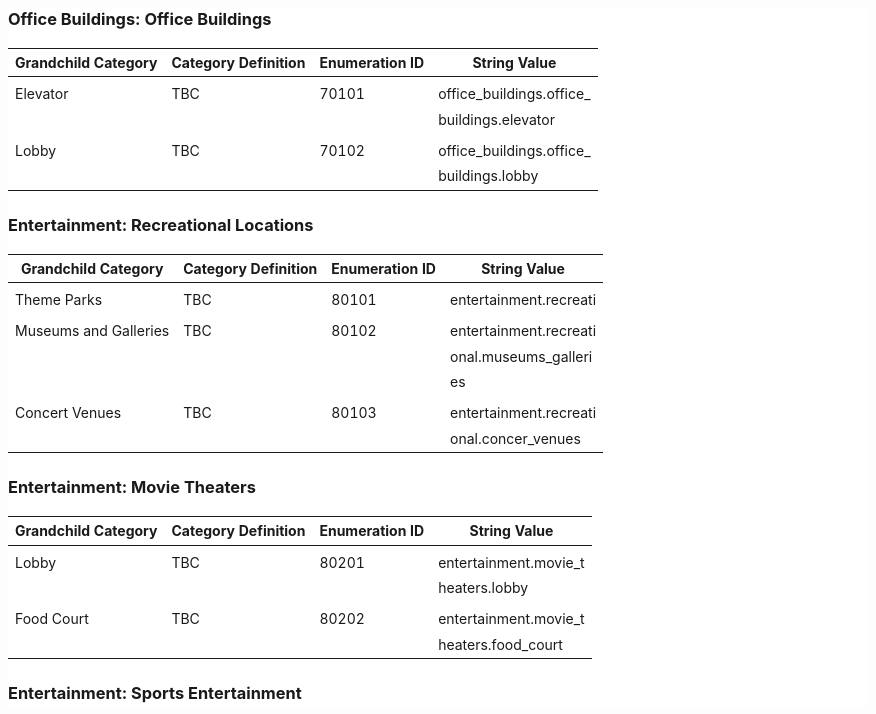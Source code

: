 ### Office Buildings: Office Buildings

| Grandchild Category | Category Definition | Enumeration ID | String Value               |
| ------------------- | ------------------- | -------------- | -------------------------- |
|                     |                     |                |                            |
| Elevator            | TBC                 | 70101          | office\_buildings.office\_ |
|                     |                     |                | buildings.elevator         |
|                     |                     |                |                            |
| Lobby               | TBC                 | 70102          | office\_buildings.office\_ |
|                     |                     |                | buildings.lobby            |

### Entertainment: Recreational Locations

| Grandchild Category   | Category Definition | Enumeration ID | String Value           |
| --------------------- | ------------------- | -------------- | ---------------------- |
|                       |                     |                |                        |
| Theme Parks           | TBC                 | 80101          | entertainment.recreati |
|                       |                     |                |                        |
| Museums and Galleries | TBC                 | 80102          | entertainment.recreati |
|                       |                     |                | onal.museums\_galleri  |
|                       |                     |                | es                     |
|                       |                     |                |                        |
| Concert Venues        | TBC                 | 80103          | entertainment.recreati |
|                       |                     |                | onal.concer\_venues    |

### Entertainment: Movie Theaters

| Grandchild Category | Category Definition | Enumeration ID | String Value           |
| ------------------- | ------------------- | -------------- | ---------------------- |
|                     |                     |                |                        |
| Lobby               | TBC                 | 80201          | entertainment.movie\_t |
|                     |                     |                | heaters.lobby          |
|                     |                     |                |                        |
| Food Court          | TBC                 | 80202          | entertainment.movie\_t |
|                     |                     |                | heaters.food\_court    |

### Entertainment: Sports Entertainment
